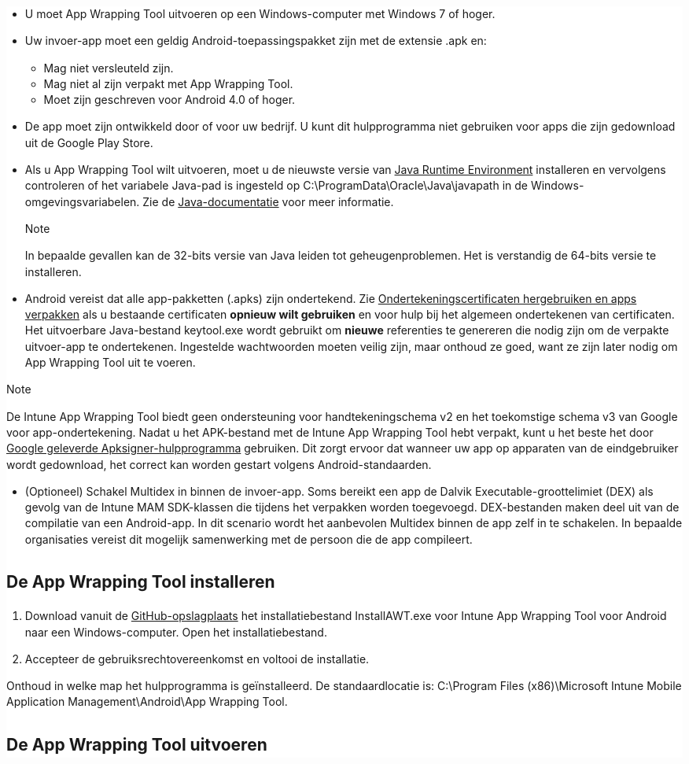 -   U moet App Wrapping Tool uitvoeren op een Windows-computer met Windows 7 of hoger.

-   Uw invoer-app moet een geldig Android-toepassingspakket zijn met de extensie .apk en:

    -   Mag niet versleuteld zijn.
    -   Mag niet al zijn verpakt met App Wrapping Tool.
    -   Moet zijn geschreven voor Android 4.0 of hoger.

-   De app moet zijn ontwikkeld door of voor uw bedrijf. U kunt dit hulpprogramma niet gebruiken voor apps die zijn gedownload uit de Google Play Store.

-   Als u App Wrapping Tool wilt uitvoeren, moet u de nieuwste versie van [Java Runtime Environment](http://java.com/download/) installeren en vervolgens controleren of het variabele Java-pad is ingesteld op C:\ProgramData\Oracle\Java\javapath in de Windows-omgevingsvariabelen. Zie de [Java-documentatie](http://java.com/download/help/) voor meer informatie.

    > [!NOTE]
    > In bepaalde gevallen kan de 32-bits versie van Java leiden tot geheugenproblemen. Het is verstandig de 64-bits versie te installeren.

- Android vereist dat alle app-pakketten (.apks) zijn ondertekend. Zie [Ondertekeningscertificaten hergebruiken en apps verpakken](https://docs.microsoft.com/intune/app-wrapper-prepare-android#reusing-signing-certificates-and-wrapping-apps) als u bestaande certificaten **opnieuw wilt gebruiken** en voor hulp bij het algemeen ondertekenen van certificaten. Het uitvoerbare Java-bestand keytool.exe wordt gebruikt om **nieuwe** referenties te genereren die nodig zijn om de verpakte uitvoer-app te ondertekenen. Ingestelde wachtwoorden moeten veilig zijn, maar onthoud ze goed, want ze zijn later nodig om App Wrapping Tool uit te voeren.

> [!NOTE]
> De Intune App Wrapping Tool biedt geen ondersteuning voor handtekeningschema v2 en het toekomstige schema v3 van Google voor app-ondertekening. Nadat u het APK-bestand met de Intune App Wrapping Tool hebt verpakt, kunt u het beste het door [Google geleverde Apksigner-hulpprogramma]( https://developer.android.com/studio/command-line/apksigner) gebruiken. Dit zorgt ervoor dat wanneer uw app op apparaten van de eindgebruiker wordt gedownload, het correct kan worden gestart volgens Android-standaarden. 

- (Optioneel) Schakel Multidex in binnen de invoer-app. Soms bereikt een app de Dalvik Executable-groottelimiet (DEX) als gevolg van de Intune MAM SDK-klassen die tijdens het verpakken worden toegevoegd. DEX-bestanden maken deel uit van de compilatie van een Android-app. In dit scenario wordt het aanbevolen Multidex binnen de app zelf in te schakelen. In bepaalde organisaties vereist dit mogelijk samenwerking met de persoon die de app compileert. 

## <a name="install-the-app-wrapping-tool"></a>De App Wrapping Tool installeren

1.  Download vanuit de [GitHub-opslagplaats](https://github.com/msintuneappsdk/intune-app-wrapping-tool-android) het installatiebestand InstallAWT.exe voor Intune App Wrapping Tool voor Android naar een Windows-computer. Open het installatiebestand.

2.  Accepteer de gebruiksrechtovereenkomst en voltooi de installatie.

Onthoud in welke map het hulpprogramma is geïnstalleerd. De standaardlocatie is: C:\Program Files (x86)\Microsoft Intune Mobile Application Management\Android\App Wrapping Tool.

## <a name="run-the-app-wrapping-tool"></a>De App Wrapping Tool uitvoeren
